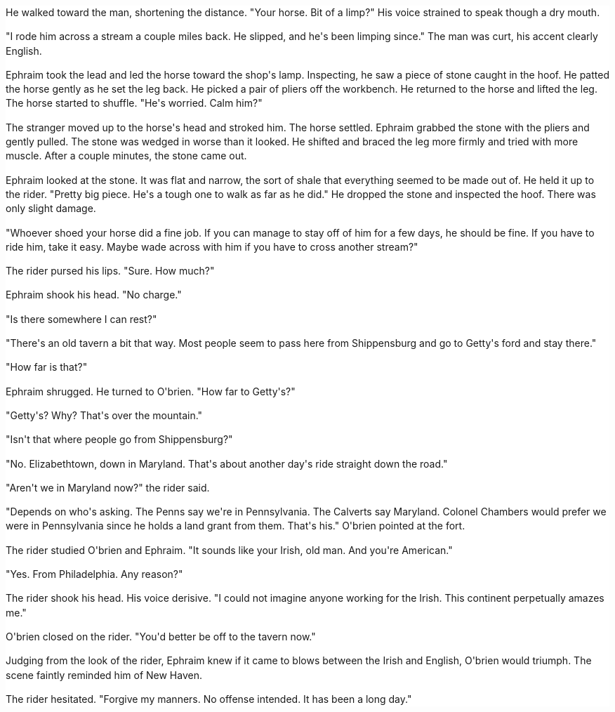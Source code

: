 He walked toward the man, shortening the distance. "Your horse. Bit of a limp?" His voice strained to speak though a dry mouth.

"I rode him across a stream a couple miles back. He slipped, and he's been limping since." The man was curt, his accent clearly English.

Ephraim took the lead and led the horse toward the shop's lamp. Inspecting, he saw a piece of stone caught in the hoof. He patted the horse gently as he set the leg back. He picked a pair of pliers off the workbench. He returned to the horse and lifted the leg. The horse started to shuffle. "He's worried. Calm him?"

The stranger moved up to the horse's head and stroked him. The horse settled. Ephraim grabbed the stone with the pliers and gently pulled. The stone was wedged in worse than it looked. He shifted and braced the leg more firmly and tried with more muscle. After a couple minutes, the stone came out.

Ephraim looked at the stone. It was flat and narrow, the sort of shale that everything seemed to be made out of. He held it up to the rider. "Pretty big piece. He's a tough one to walk as far as he did." He dropped the stone and inspected the hoof. There was only slight damage.

"Whoever shoed your horse did a fine job. If you can manage to stay off of him for a few days, he should be fine. If you have to ride him, take it easy. Maybe wade across with him if you have to cross another stream?"

The rider pursed his lips. "Sure. How much?"

Ephraim shook his head. "No charge."

"Is there somewhere I can rest?"

"There's an old tavern a bit that way. Most people seem to pass here from Shippensburg and go to Getty's ford and stay there."

"How far is that?"

Ephraim shrugged. He turned to O'brien. "How far to Getty's?"

"Getty's? Why? That's over the mountain."

"Isn't that where people go from Shippensburg?"

"No. Elizabethtown, down in Maryland. That's about another day's ride straight down the road."

"Aren't we in Maryland now?" the rider said.

"Depends on who's asking. The Penns say we're in Pennsylvania. The Calverts say Maryland. Colonel Chambers would prefer we were in Pennsylvania since he holds a land grant from them. That's his." O'brien pointed at the fort.

The rider studied O'brien and Ephraim. "It sounds like your Irish, old man. And you're American."

"Yes. From Philadelphia. Any reason?"

The rider shook his head. His voice derisive. "I could not imagine anyone working for the Irish. This continent perpetually amazes me."

O'brien closed on the rider. "You'd better be off to the tavern now."

Judging from the look of the rider, Ephraim knew if it came to blows between the Irish and English, O'brien would triumph. The scene faintly reminded him of New Haven.

The rider hesitated. "Forgive my manners. No offense intended. It has been a long day."
